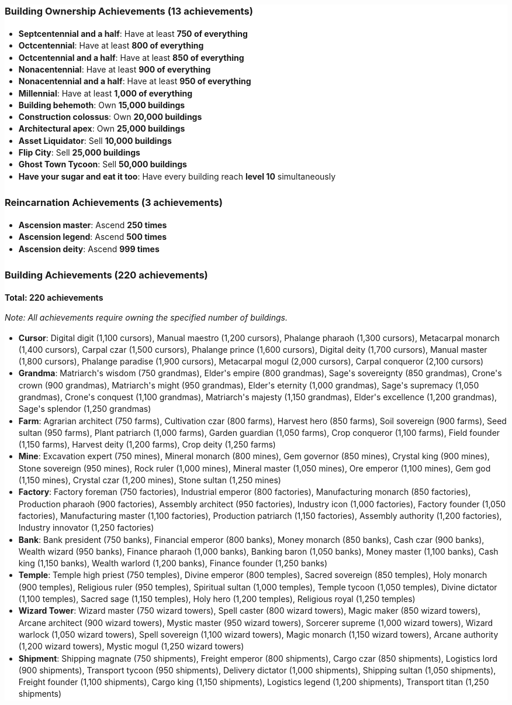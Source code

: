 ### Building Ownership Achievements (13 achievements)
- **Septcentennial and a half**: Have at least **750 of everything**
- **Octcentennial**: Have at least **800 of everything**
- **Octcentennial and a half**: Have at least **850 of everything**
- **Nonacentennial**: Have at least **900 of everything**
- **Nonacentennial and a half**: Have at least **950 of everything**
- **Millennial**: Have at least **1,000 of everything**
- **Building behemoth**: Own **15,000 buildings**
- **Construction colossus**: Own **20,000 buildings**
- **Architectural apex**: Own **25,000 buildings**
- **Asset Liquidator**: Sell **10,000 buildings**
- **Flip City**: Sell **25,000 buildings**
- **Ghost Town Tycoon**: Sell **50,000 buildings**
- **Have your sugar and eat it too**: Have every building reach **level 10** simultaneously

### Reincarnation Achievements (3 achievements)
- **Ascension master**: Ascend **250 times**
- **Ascension legend**: Ascend **500 times**
- **Ascension deity**: Ascend **999 times**

### Building Achievements (220 achievements)
**Total: 220 achievements**

*Note: All achievements require owning the specified number of buildings.*

- **Cursor**: Digital digit (1,100 cursors), Manual maestro (1,200 cursors), Phalange pharaoh (1,300 cursors), Metacarpal monarch (1,400 cursors), Carpal czar (1,500 cursors), Phalange prince (1,600 cursors), Digital deity (1,700 cursors), Manual master (1,800 cursors), Phalange paradise (1,900 cursors), Metacarpal mogul (2,000 cursors), Carpal conqueror (2,100 cursors)
- **Grandma**: Matriarch's wisdom (750 grandmas), Elder's empire (800 grandmas), Sage's sovereignty (850 grandmas), Crone's crown (900 grandmas), Matriarch's might (950 grandmas), Elder's eternity (1,000 grandmas), Sage's supremacy (1,050 grandmas), Crone's conquest (1,100 grandmas), Matriarch's majesty (1,150 grandmas), Elder's excellence (1,200 grandmas), Sage's splendor (1,250 grandmas)
- **Farm**: Agrarian architect (750 farms), Cultivation czar (800 farms), Harvest hero (850 farms), Soil sovereign (900 farms), Seed sultan (950 farms), Plant patriarch (1,000 farms), Garden guardian (1,050 farms), Crop conqueror (1,100 farms), Field founder (1,150 farms), Harvest deity (1,200 farms), Crop deity (1,250 farms)
- **Mine**: Excavation expert (750 mines), Mineral monarch (800 mines), Gem governor (850 mines), Crystal king (900 mines), Stone sovereign (950 mines), Rock ruler (1,000 mines), Mineral master (1,050 mines), Ore emperor (1,100 mines), Gem god (1,150 mines), Crystal czar (1,200 mines), Stone sultan (1,250 mines)
- **Factory**: Factory foreman (750 factories), Industrial emperor (800 factories), Manufacturing monarch (850 factories), Production pharaoh (900 factories), Assembly architect (950 factories), Industry icon (1,000 factories), Factory founder (1,050 factories), Manufacturing master (1,100 factories), Production patriarch (1,150 factories), Assembly authority (1,200 factories), Industry innovator (1,250 factories)
- **Bank**: Bank president (750 banks), Financial emperor (800 banks), Money monarch (850 banks), Cash czar (900 banks), Wealth wizard (950 banks), Finance pharaoh (1,000 banks), Banking baron (1,050 banks), Money master (1,100 banks), Cash king (1,150 banks), Wealth warlord (1,200 banks), Finance founder (1,250 banks)
- **Temple**: Temple high priest (750 temples), Divine emperor (800 temples), Sacred sovereign (850 temples), Holy monarch (900 temples), Religious ruler (950 temples), Spiritual sultan (1,000 temples), Temple tycoon (1,050 temples), Divine dictator (1,100 temples), Sacred sage (1,150 temples), Holy hero (1,200 temples), Religious royal (1,250 temples)
- **Wizard Tower**: Wizard master (750 wizard towers), Spell caster (800 wizard towers), Magic maker (850 wizard towers), Arcane architect (900 wizard towers), Mystic master (950 wizard towers), Sorcerer supreme (1,000 wizard towers), Wizard warlock (1,050 wizard towers), Spell sovereign (1,100 wizard towers), Magic monarch (1,150 wizard towers), Arcane authority (1,200 wizard towers), Mystic mogul (1,250 wizard towers)
- **Shipment**: Shipping magnate (750 shipments), Freight emperor (800 shipments), Cargo czar (850 shipments), Logistics lord (900 shipments), Transport tycoon (950 shipments), Delivery dictator (1,000 shipments), Shipping sultan (1,050 shipments), Freight founder (1,100 shipments), Cargo king (1,150 shipments), Logistics legend (1,200 shipments), Transport titan (1,250 shipments)